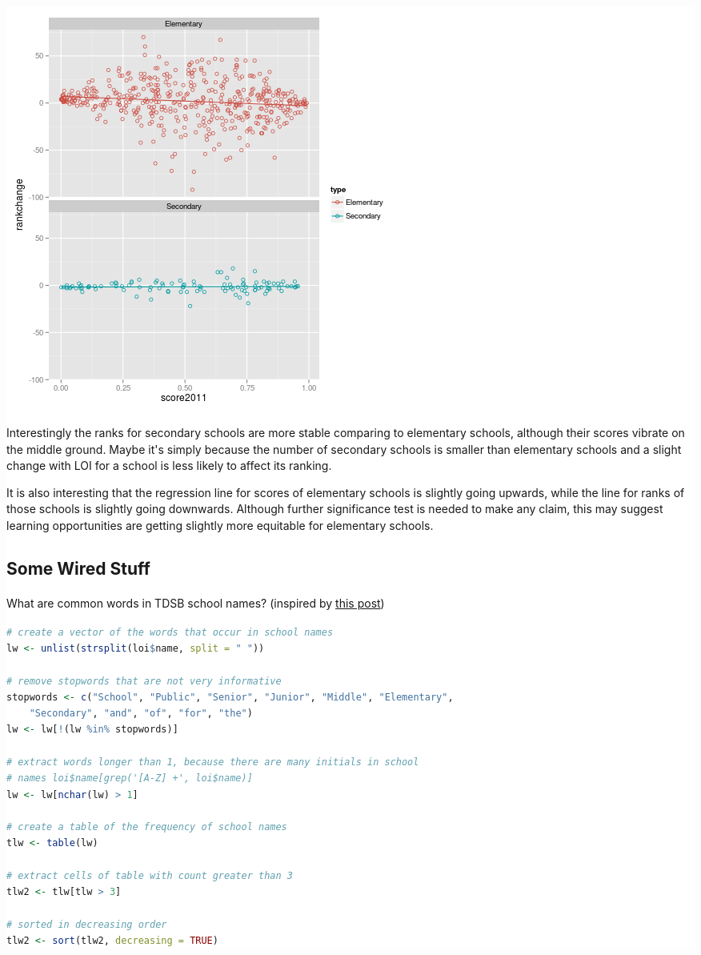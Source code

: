 ![plot of chunk unnamed-chunk-9](figure/unnamed-chunk-9.png) 


Interestingly the ranks for secondary schools are more stable comparing to elementary schools, although their scores vibrate on the middle ground. Maybe it's simply because the number of secondary schools is smaller than elementary schools and a slight change with LOI for a school is less likely to affect its ranking.

It is also interesting that the regression line for scores of elementary schools is slightly going upwards, while the line for ranks of those schools is slightly going downwards. Although further significance test is needed to make any claim, this may suggest learning opportunities are getting slightly more equitable for elementary schools.

Some Wired Stuff
-----------------

What are common words in TDSB school names? (inspired by [this post](http://jeromyanglim.blogspot.ca/2012/05/example-reproducile-report-using-r.html))


```r
# create a vector of the words that occur in school names
lw <- unlist(strsplit(loi$name, split = " "))

# remove stopwords that are not very informative
stopwords <- c("School", "Public", "Senior", "Junior", "Middle", "Elementary", 
    "Secondary", "and", "of", "for", "the")
lw <- lw[!(lw %in% stopwords)]

# extract words longer than 1, because there are many initials in school
# names loi$name[grep('[A-Z] +', loi$name)]
lw <- lw[nchar(lw) > 1]

# create a table of the frequency of school names
tlw <- table(lw)

# extract cells of table with count greater than 3
tlw2 <- tlw[tlw > 3]

# sorted in decreasing order
tlw2 <- sort(tlw2, decreasing = TRUE)
```
